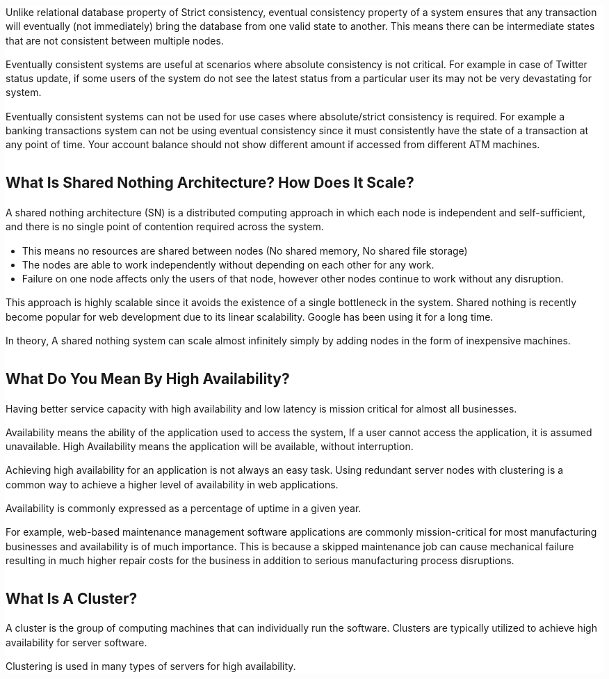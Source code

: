 Unlike  relational database property of Strict consistency, eventual consistency property of a system ensures that any transaction will eventually (not immediately) bring the database from one valid state to another. This means there can be intermediate states that are not consistent between multiple nodes.

Eventually consistent systems are useful at scenarios where absolute consistency is not critical. For example in case of Twitter status update, if some users of the system do not see the latest status from a particular user its may not be very devastating for system.

Eventually consistent systems can not be used for use cases where absolute/strict consistency is required. For example a banking transactions system can not be using eventual consistency since it must consistently have the state of a transaction at any point of time. Your account balance should not show different amount if accessed from different ATM machines.

## What Is Shared Nothing Architecture? How Does It Scale?
A shared nothing architecture (SN) is a distributed computing approach in which each node is independent and self-sufficient, and there is no single point of contention required across the system.  
  -   This means no resources are shared between nodes (No shared memory, No shared file storage)
-   The nodes are able to work independently without depending on each other for any work.
-   Failure on one node affects only the users of that node, however other nodes continue to work without any disruption.

This approach is highly scalable since it avoids the existence of a single bottleneck in the system. Shared nothing is recently become popular for web development due to its linear scalability. Google has been using it for a long time.  
  
In theory, A shared nothing system can scale almost infinitely simply by adding nodes in the form of inexpensive machines.

## What Do You Mean By High Availability?
Having better service capacity with high availability and low latency is mission critical for almost all businesses.  
  
Availability means the ability of the application used to access the system, If a user cannot access the application, it is assumed unavailable. High Availability means the application will be available, without interruption.  
  
Achieving high availability for an application is not always an easy task. Using redundant server nodes with clustering is a common way to achieve a higher level of availability in web applications.  
  
Availability is commonly expressed as a percentage of uptime in a given year.  
  
For example, web-based maintenance management software applications are commonly mission-critical for most manufacturing businesses and availability is of much importance. This is because a skipped maintenance job can cause mechanical failure resulting in much higher repair costs for the business in addition to serious manufacturing process disruptions.

## What Is A Cluster?

A cluster is the group of computing machines that can individually run the software. Clusters are typically utilized to achieve high availability for server software.  
  
Clustering is used in many types of servers for high availability.  
